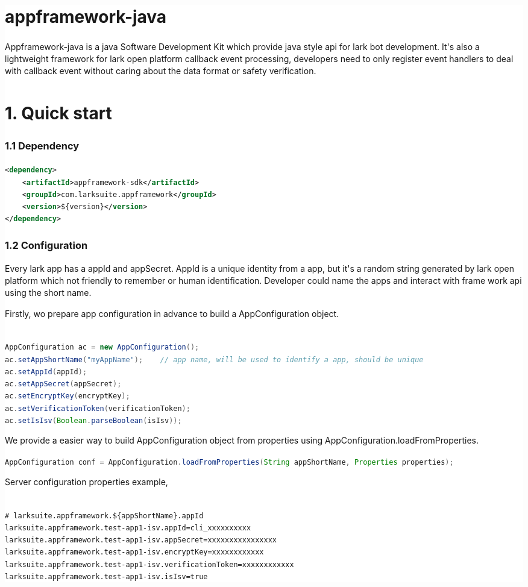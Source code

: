# appframework-java

Appframework-java is a java Software Development Kit which provide java style api for lark bot development. 
It's also a lightweight framework for lark open platform callback event processing, 
developers need to only register event handlers to deal with callback event without caring about the data format or safety verification.

# 1. Quick start

### 1.1 Dependency

```xml
<dependency>
    <artifactId>appframework-sdk</artifactId>
    <groupId>com.larksuite.appframework</groupId>
    <version>${version}</version>
</dependency>
```


### 1.2 Configuration
Every lark app has a appId and appSecret. AppId is a unique identity from a app, but it's a random string generated by lark open platform which not friendly to remember or human identification.
Developer could name the apps and interact with frame work api using the short name.

Firstly, wo prepare app configuration in advance to build a AppConfiguration object.

```java

AppConfiguration ac = new AppConfiguration();
ac.setAppShortName("myAppName");    // app name, will be used to identify a app, should be unique
ac.setAppId(appId);
ac.setAppSecret(appSecret);
ac.setEncryptKey(encryptKey);
ac.setVerificationToken(verificationToken);
ac.setIsIsv(Boolean.parseBoolean(isIsv));
```

We provide a easier way to build AppConfiguration object from properties using AppConfiguration.loadFromProperties. 

```java
AppConfiguration conf = AppConfiguration.loadFromProperties(String appShortName, Properties properties);
```

Server configuration properties example, 
```properties

# larksuite.appframework.${appShortName}.appId
larksuite.appframework.test-app1-isv.appId=cli_xxxxxxxxxx
larksuite.appframework.test-app1-isv.appSecret=xxxxxxxxxxxxxxxx
larksuite.appframework.test-app1-isv.encryptKey=xxxxxxxxxxxx
larksuite.appframework.test-app1-isv.verificationToken=xxxxxxxxxxxx
larksuite.appframework.test-app1-isv.isIsv=true
```
